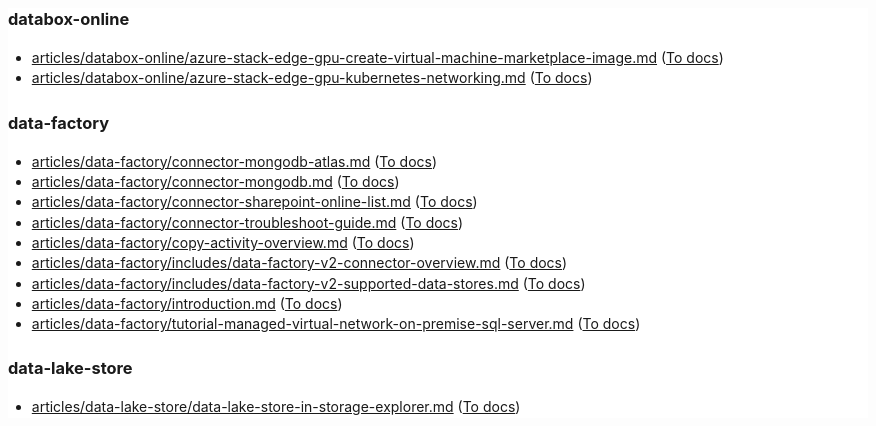 ### databox-online
- [articles/databox-online/azure-stack-edge-gpu-create-virtual-machine-marketplace-image.md](https://github.com/MicrosoftDocs/azure-docs/compare/562f440..254fa0b#diff-ba2583e7e2920209e64033a773147fc4f78ae41d69e04976b0e424eff188cd2f) ([To docs](https://docs.microsoft.com/en-us/azure/databox-online/azure-stack-edge-gpu-create-virtual-machine-marketplace-image?WT.mc_id=AZ-MVP-5003408))
- [articles/databox-online/azure-stack-edge-gpu-kubernetes-networking.md](https://github.com/MicrosoftDocs/azure-docs/compare/562f440..254fa0b#diff-043f7eae2b9254f66c334a0cd10315daebdafffbd2b982b358000e204be92d90) ([To docs](https://docs.microsoft.com/en-us/azure/databox-online/azure-stack-edge-gpu-kubernetes-networking?WT.mc_id=AZ-MVP-5003408))
    
### data-factory
- [articles/data-factory/connector-mongodb-atlas.md](https://github.com/MicrosoftDocs/azure-docs/compare/562f440..254fa0b#diff-b09f30949f4cd6c8a98f5074b107af7f6ec5ab338fb819f70f9ad1f674003c72) ([To docs](https://docs.microsoft.com/en-us/azure/data-factory/connector-mongodb-atlas?WT.mc_id=AZ-MVP-5003408))
- [articles/data-factory/connector-mongodb.md](https://github.com/MicrosoftDocs/azure-docs/compare/562f440..254fa0b#diff-56c87e1cab0a6fbf7471b599904de4973f601a86e4cd28dea380339fc29f1fd9) ([To docs](https://docs.microsoft.com/en-us/azure/data-factory/connector-mongodb?WT.mc_id=AZ-MVP-5003408))
- [articles/data-factory/connector-sharepoint-online-list.md](https://github.com/MicrosoftDocs/azure-docs/compare/562f440..254fa0b#diff-e94ec724810b2b3a1fb526a1dbcc6594e562c5f29c598484811d3b0b3d94148c) ([To docs](https://docs.microsoft.com/en-us/azure/data-factory/connector-sharepoint-online-list?WT.mc_id=AZ-MVP-5003408))
- [articles/data-factory/connector-troubleshoot-guide.md](https://github.com/MicrosoftDocs/azure-docs/compare/562f440..254fa0b#diff-e7d3d0b9edb047d80500879eec960a7238d661b5f295b1ecb9163eb223997a65) ([To docs](https://docs.microsoft.com/en-us/azure/data-factory/connector-troubleshoot-guide?WT.mc_id=AZ-MVP-5003408))
- [articles/data-factory/copy-activity-overview.md](https://github.com/MicrosoftDocs/azure-docs/compare/562f440..254fa0b#diff-7ed2fa652180f4b0644e51c4ff5be9ffdb9e34ee1011285226110b86c846defe) ([To docs](https://docs.microsoft.com/en-us/azure/data-factory/copy-activity-overview?WT.mc_id=AZ-MVP-5003408))
- [articles/data-factory/includes/data-factory-v2-connector-overview.md](https://github.com/MicrosoftDocs/azure-docs/compare/562f440..254fa0b#diff-39ad8905e8a946d072173c7c18058c2e1b33c8e1e2a619c2c7d5d5252fd6e7ab) ([To docs](https://docs.microsoft.com/en-us/azure/data-factory/includes/data-factory-v2-connector-overview?WT.mc_id=AZ-MVP-5003408))
- [articles/data-factory/includes/data-factory-v2-supported-data-stores.md](https://github.com/MicrosoftDocs/azure-docs/compare/562f440..254fa0b#diff-ca5ccbffabb84c64ccaa0ead1343fa9fc060cdbeba12e52d78991706109b0296) ([To docs](https://docs.microsoft.com/en-us/azure/data-factory/includes/data-factory-v2-supported-data-stores?WT.mc_id=AZ-MVP-5003408))
- [articles/data-factory/introduction.md](https://github.com/MicrosoftDocs/azure-docs/compare/562f440..254fa0b#diff-edc9b4c1e93255eba764ee1c53dcdabc4079ccc2e5e6efeea79691e1e347e2c0) ([To docs](https://docs.microsoft.com/en-us/azure/data-factory/introduction?WT.mc_id=AZ-MVP-5003408))
- [articles/data-factory/tutorial-managed-virtual-network-on-premise-sql-server.md](https://github.com/MicrosoftDocs/azure-docs/compare/562f440..254fa0b#diff-42bdd1533994acb9214ff04194688c351ed925a57273fd96cdf11184e3c2759b) ([To docs](https://docs.microsoft.com/en-us/azure/data-factory/tutorial-managed-virtual-network-on-premise-sql-server?WT.mc_id=AZ-MVP-5003408))
    
### data-lake-store
- [articles/data-lake-store/data-lake-store-in-storage-explorer.md](https://github.com/MicrosoftDocs/azure-docs/compare/562f440..254fa0b#diff-a991ccf2c57213e22bc934304b5b92b0a5307b23487d66d55fba25b3b41bd61a) ([To docs](https://docs.microsoft.com/en-us/azure/data-lake-store/data-lake-store-in-storage-explorer?WT.mc_id=AZ-MVP-5003408))
    